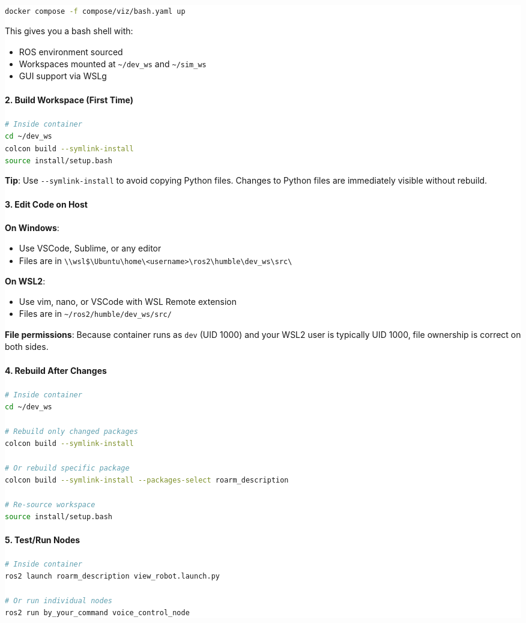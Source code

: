 ```bash
docker compose -f compose/viz/bash.yaml up
```

This gives you a bash shell with:
- ROS environment sourced
- Workspaces mounted at `~/dev_ws` and `~/sim_ws`
- GUI support via WSLg

#### 2. Build Workspace (First Time)

```bash
# Inside container
cd ~/dev_ws
colcon build --symlink-install
source install/setup.bash
```

**Tip**: Use `--symlink-install` to avoid copying Python files. Changes to Python files are immediately visible without rebuild.

#### 3. Edit Code on Host

**On Windows**:
- Use VSCode, Sublime, or any editor
- Files are in `\\wsl$\Ubuntu\home\<username>\ros2\humble\dev_ws\src\`

**On WSL2**:
- Use vim, nano, or VSCode with WSL Remote extension
- Files are in `~/ros2/humble/dev_ws/src/`

**File permissions**: Because container runs as `dev` (UID 1000) and your WSL2 user is typically UID 1000, file ownership is correct on both sides.

#### 4. Rebuild After Changes

```bash
# Inside container
cd ~/dev_ws

# Rebuild only changed packages
colcon build --symlink-install

# Or rebuild specific package
colcon build --symlink-install --packages-select roarm_description

# Re-source workspace
source install/setup.bash
```

#### 5. Test/Run Nodes

```bash
# Inside container
ros2 launch roarm_description view_robot.launch.py

# Or run individual nodes
ros2 run by_your_command voice_control_node
```
